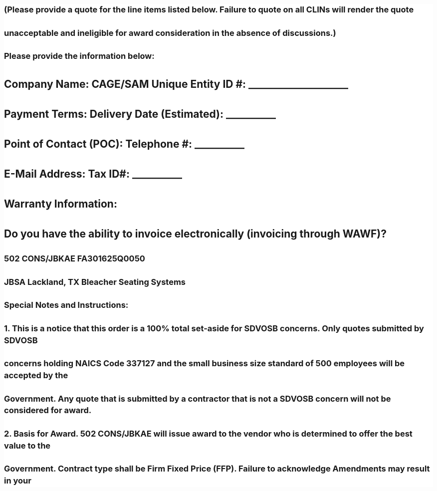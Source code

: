 ### (Please provide a quote for the line items listed below. Failure to quote on all CLINs will render the quote 

### unacceptable and ineligible for award consideration in the absence of discussions.) 

### Please provide the information below: 

## Company Name: CAGE/SAM Unique Entity ID #: ____________________ 

## Payment Terms: Delivery Date (Estimated): __________ 

## Point of Contact (POC): Telephone #: __________ 

## E-Mail Address: Tax ID#: __________ 

## Warranty Information: 

## Do you have the ability to invoice electronically (invoicing through WAWF)? 


### 502 CONS/JBKAE FA301625Q0050 

### JBSA Lackland, TX Bleacher Seating Systems 

### Special Notes and Instructions: 

### 1. This is a notice that this order is a 100% total set-aside for SDVOSB concerns. Only quotes submitted by SDVOSB 

### concerns holding NAICS Code 337127 and the small business size standard of 500 employees will be accepted by the 

### Government. Any quote that is submitted by a contractor that is not a SDVOSB concern will not be considered for award. 

### 2. Basis for Award. 502 CONS/JBKAE will issue award to the vendor who is determined to offer the best value to the 

### Government. Contract type shall be Firm Fixed Price (FFP). Failure to acknowledge Amendments may result in your 
